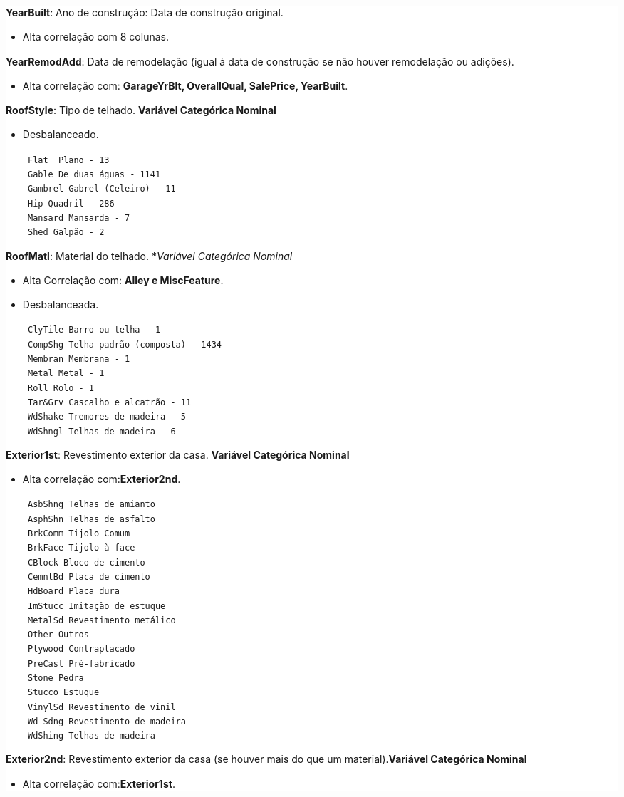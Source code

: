 **YearBuilt**: Ano de construção: Data de construção original.
- Alta correlação com 8 colunas.

**YearRemodAdd**: Data de remodelação (igual à data de construção se não houver remodelação ou adições).
- Alta correlação com: **GarageYrBlt, OverallQual, SalePrice, YearBuilt**.

**RoofStyle**: Tipo de telhado. **Variável Categórica Nominal**
- Desbalanceado.

       Flat	 Plano - 13
       Gable De duas águas - 1141
       Gambrel Gabrel (Celeiro) - 11
       Hip Quadril - 286
       Mansard Mansarda - 7
       Shed Galpão - 2

**RoofMatl**: Material do telhado. **Variável Categórica Nominal*
- Alta Correlação com: **Alley e MiscFeature**.
- Desbalanceada.

       ClyTile Barro ou telha - 1
       CompShg Telha padrão (composta) - 1434
       Membran Membrana - 1
       Metal Metal - 1
       Roll Rolo - 1
       Tar&Grv Cascalho e alcatrão - 11
       WdShake Tremores de madeira - 5  
       WdShngl Telhas de madeira - 6

**Exterior1st**: Revestimento exterior da casa. **Variável Categórica Nominal**
- Alta correlação com:**Exterior2nd**.
           
       AsbShng Telhas de amianto
       AsphShn Telhas de asfalto
       BrkComm Tijolo Comum
       BrkFace Tijolo à face
       CBlock Bloco de cimento
       CemntBd Placa de cimento
       HdBoard Placa dura
       ImStucc Imitação de estuque
       MetalSd Revestimento metálico
       Other Outros
       Plywood Contraplacado
       PreCast Pré-fabricado	
       Stone Pedra
       Stucco Estuque
       VinylSd Revestimento de vinil
       Wd Sdng Revestimento de madeira
       WdShing Telhas de madeira

**Exterior2nd**: Revestimento exterior da casa (se houver mais do que um material).**Variável Categórica Nominal**
- Alta correlação com:**Exterior1st**.
           